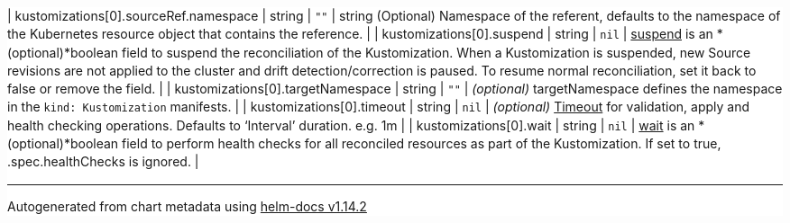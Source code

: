 | kustomizations[0].sourceRef.namespace | string | `""` | string	(Optional) Namespace of the referent, defaults to the namespace of the Kubernetes resource object that contains the reference. |
| kustomizations[0].suspend | string | `nil` | [suspend](https://fluxcd.io/flux/components/kustomize/kustomizations/#suspend) is an *(optional)*boolean field to suspend the reconciliation of the Kustomization. When a Kustomization is suspended, new Source revisions are not applied to the cluster and drift detection/correction is paused. To resume normal reconciliation, set it back to false or remove the field. |
| kustomizations[0].targetNamespace | string | `""` | *(optional)* targetNamespace defines the namespace in the `kind: Kustomization` manifests. |
| kustomizations[0].timeout | string | `nil` | *(optional)* [Timeout](https://fluxcd.io/flux/components/kustomize/api/v1/#kustomize.toolkit.fluxcd.io/v1.KustomizationSpec) for validation, apply and health checking operations. Defaults to ‘Interval’ duration. e.g. 1m |
| kustomizations[0].wait | string | `nil` | [wait](https://fluxcd.io/flux/components/kustomize/kustomizations/#wait)  is an *(optional)*boolean field to perform health checks for all reconciled resources as part of the Kustomization. If set to true, .spec.healthChecks is ignored. |

----------------------------------------------
Autogenerated from chart metadata using [helm-docs v1.14.2](https://github.com/norwoodj/helm-docs/releases/v1.14.2)
